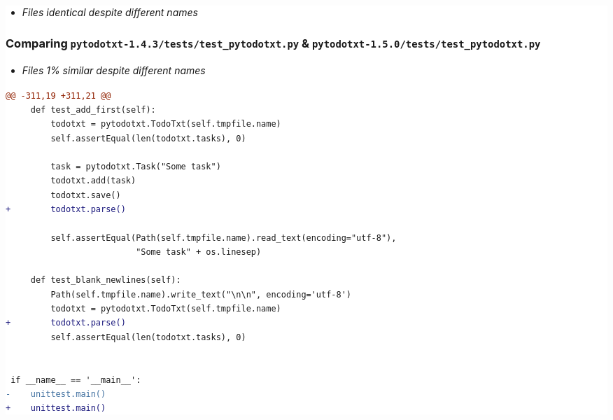  * *Files identical despite different names*

### Comparing `pytodotxt-1.4.3/tests/test_pytodotxt.py` & `pytodotxt-1.5.0/tests/test_pytodotxt.py`

 * *Files 1% similar despite different names*

```diff
@@ -311,19 +311,21 @@
     def test_add_first(self):
         todotxt = pytodotxt.TodoTxt(self.tmpfile.name)
         self.assertEqual(len(todotxt.tasks), 0)
 
         task = pytodotxt.Task("Some task")
         todotxt.add(task)
         todotxt.save()
+        todotxt.parse()
 
         self.assertEqual(Path(self.tmpfile.name).read_text(encoding="utf-8"),
                          "Some task" + os.linesep)
 
     def test_blank_newlines(self):
         Path(self.tmpfile.name).write_text("\n\n", encoding='utf-8')
         todotxt = pytodotxt.TodoTxt(self.tmpfile.name)
+        todotxt.parse()
         self.assertEqual(len(todotxt.tasks), 0)
 
 
 if __name__ == '__main__':
-    unittest.main()
+    unittest.main()
```

